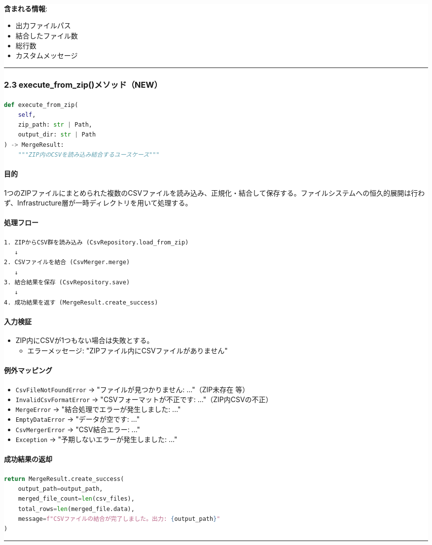 **含まれる情報**:
- 出力ファイルパス
- 結合したファイル数
- 総行数
- カスタムメッセージ

---

### 2.3 execute_from_zip()メソッド（NEW）

```python
def execute_from_zip(
    self,
    zip_path: str | Path,
    output_dir: str | Path
) -> MergeResult:
    """ZIP内のCSVを読み込み結合するユースケース"""
```

#### 目的

1つのZIPファイルにまとめられた複数のCSVファイルを読み込み、正規化・結合して保存する。ファイルシステムへの恒久的展開は行わず、Infrastructure層が一時ディレクトリを用いて処理する。

#### 処理フロー

```
1. ZIPからCSV群を読み込み (CsvRepository.load_from_zip)
   ↓
2. CSVファイルを結合 (CsvMerger.merge)
   ↓
3. 結合結果を保存 (CsvRepository.save)
   ↓
4. 成功結果を返す (MergeResult.create_success)
```

#### 入力検証

- ZIP内にCSVが1つもない場合は失敗とする。
  - エラーメッセージ: "ZIPファイル内にCSVファイルがありません"

#### 例外マッピング

- `CsvFileNotFoundError` → "ファイルが見つかりません: ..."（ZIP未存在 等）
- `InvalidCsvFormatError` → "CSVフォーマットが不正です: ..."（ZIP内CSVの不正）
- `MergeError` → "結合処理でエラーが発生しました: ..."
- `EmptyDataError` → "データが空です: ..."
- `CsvMergerError` → "CSV結合エラー: ..."
- `Exception` → "予期しないエラーが発生しました: ..."

#### 成功結果の返却

```python
return MergeResult.create_success(
    output_path=output_path,
    merged_file_count=len(csv_files),
    total_rows=len(merged_file.data),
    message=f"CSVファイルの結合が完了しました。出力: {output_path}"
)
```

---